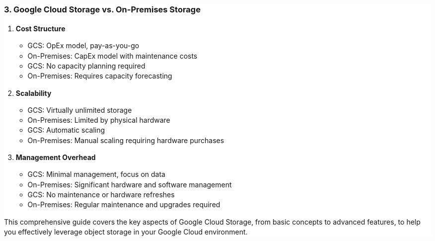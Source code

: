 ### 3. Google Cloud Storage vs. On-Premises Storage

1. **Cost Structure**
   - GCS: OpEx model, pay-as-you-go
   - On-Premises: CapEx model with maintenance costs
   - GCS: No capacity planning required
   - On-Premises: Requires capacity forecasting

2. **Scalability**
   - GCS: Virtually unlimited storage
   - On-Premises: Limited by physical hardware
   - GCS: Automatic scaling
   - On-Premises: Manual scaling requiring hardware purchases

3. **Management Overhead**
   - GCS: Minimal management, focus on data
   - On-Premises: Significant hardware and software management
   - GCS: No maintenance or hardware refreshes
   - On-Premises: Regular maintenance and upgrades required

This comprehensive guide covers the key aspects of Google Cloud Storage, from basic concepts to advanced features, to help you effectively leverage object storage in your Google Cloud environment.